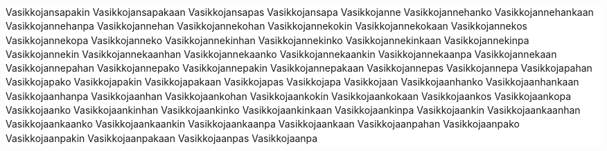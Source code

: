 Vasikkojansapakin
Vasikkojansapakaan
Vasikkojansapas
Vasikkojansapa
Vasikkojanne
Vasikkojannehanko
Vasikkojannehankaan
Vasikkojannehanpa
Vasikkojannehan
Vasikkojannekohan
Vasikkojannekokin
Vasikkojannekokaan
Vasikkojannekos
Vasikkojannekopa
Vasikkojanneko
Vasikkojannekinhan
Vasikkojannekinko
Vasikkojannekinkaan
Vasikkojannekinpa
Vasikkojannekin
Vasikkojannekaanhan
Vasikkojannekaanko
Vasikkojannekaankin
Vasikkojannekaanpa
Vasikkojannekaan
Vasikkojannepahan
Vasikkojannepako
Vasikkojannepakin
Vasikkojannepakaan
Vasikkojannepas
Vasikkojannepa
Vasikkojapahan
Vasikkojapako
Vasikkojapakin
Vasikkojapakaan
Vasikkojapas
Vasikkojapa
Vasikkojaan
Vasikkojaanhanko
Vasikkojaanhankaan
Vasikkojaanhanpa
Vasikkojaanhan
Vasikkojaankohan
Vasikkojaankokin
Vasikkojaankokaan
Vasikkojaankos
Vasikkojaankopa
Vasikkojaanko
Vasikkojaankinhan
Vasikkojaankinko
Vasikkojaankinkaan
Vasikkojaankinpa
Vasikkojaankin
Vasikkojaankaanhan
Vasikkojaankaanko
Vasikkojaankaankin
Vasikkojaankaanpa
Vasikkojaankaan
Vasikkojaanpahan
Vasikkojaanpako
Vasikkojaanpakin
Vasikkojaanpakaan
Vasikkojaanpas
Vasikkojaanpa